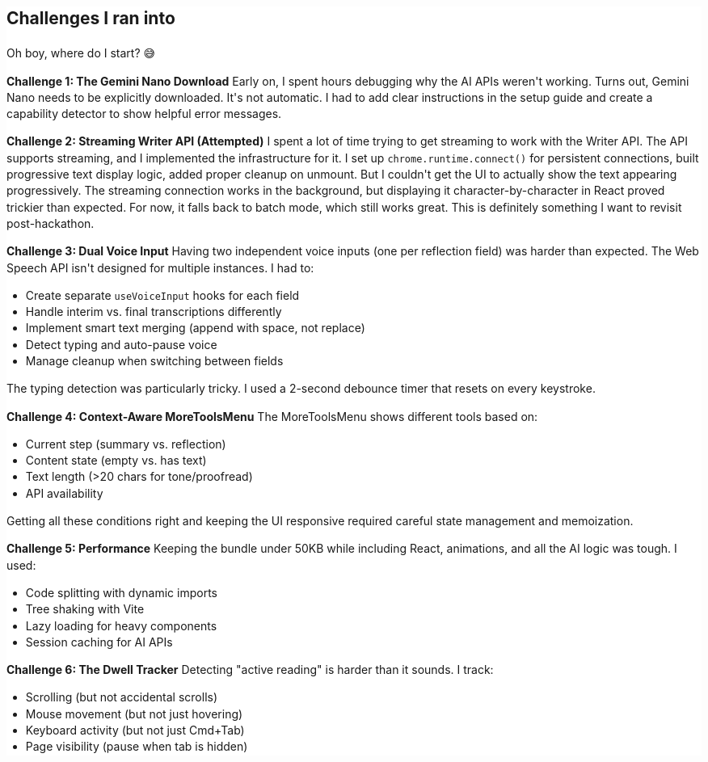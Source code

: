 
## Challenges I ran into

Oh boy, where do I start? 😅

**Challenge 1: The Gemini Nano Download**
Early on, I spent hours debugging why the AI APIs weren't working. Turns out, Gemini Nano needs to be explicitly downloaded. It's not automatic. I had to add clear instructions in the setup guide and create a capability detector to show helpful error messages.

**Challenge 2: Streaming Writer API (Attempted)**
I spent a lot of time trying to get streaming to work with the Writer API. The API supports streaming, and I implemented the infrastructure for it. I set up `chrome.runtime.connect()` for persistent connections, built progressive text display logic, added proper cleanup on unmount. But I couldn't get the UI to actually show the text appearing progressively. The streaming connection works in the background, but displaying it character-by-character in React proved trickier than expected. For now, it falls back to batch mode, which still works great. This is definitely something I want to revisit post-hackathon.

**Challenge 3: Dual Voice Input**
Having two independent voice inputs (one per reflection field) was harder than expected. The Web Speech API isn't designed for multiple instances. I had to:

- Create separate `useVoiceInput` hooks for each field
- Handle interim vs. final transcriptions differently
- Implement smart text merging (append with space, not replace)
- Detect typing and auto-pause voice
- Manage cleanup when switching between fields

The typing detection was particularly tricky. I used a 2-second debounce timer that resets on every keystroke.

**Challenge 4: Context-Aware MoreToolsMenu**
The MoreToolsMenu shows different tools based on:

- Current step (summary vs. reflection)
- Content state (empty vs. has text)
- Text length (>20 chars for tone/proofread)
- API availability

Getting all these conditions right and keeping the UI responsive required careful state management and memoization.

**Challenge 5: Performance**
Keeping the bundle under 50KB while including React, animations, and all the AI logic was tough. I used:

- Code splitting with dynamic imports
- Tree shaking with Vite
- Lazy loading for heavy components
- Session caching for AI APIs

**Challenge 6: The Dwell Tracker**
Detecting "active reading" is harder than it sounds. I track:

- Scrolling (but not accidental scrolls)
- Mouse movement (but not just hovering)
- Keyboard activity (but not just Cmd+Tab)
- Page visibility (pause when tab is hidden)
